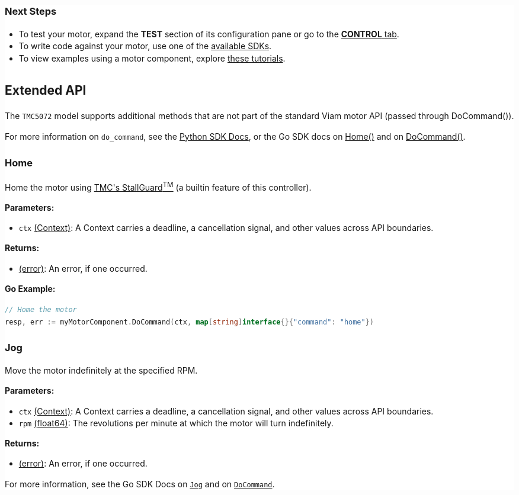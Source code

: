 ### Next Steps

- To test your motor, expand the **TEST** section of its configuration pane or go to the [**CONTROL** tab](https://docs.viam.com/fleet/control/).
- To write code against your motor, use one of the [available SDKs](https://docs.viam.com/sdks/).
- To view examples using a motor component, explore [these tutorials](https://docs.viam.com/tutorials/).

## Extended API

The `TMC5072` model supports additional methods that are not part of the standard Viam motor API (passed through DoCommand()).

For more information on `do_command`, see the [Python SDK Docs](https://python.viam.dev/autoapi/viam/components/component_base/index.html#viam.components.component_base.ComponentBase.do_command), or the Go SDK docs on [Home()](https://pkg.go.dev/go.viam.com/rdk/components/motor/tmcstepper#Motor.Home) and on [DoCommand()](https://pkg.go.dev/go.viam.com/rdk/components/motor/tmcstepper#Motor.DoCommand).

### Home

Home the motor using [TMC's StallGuard<sup>TM</sup>](https://www.trinamic.com/technology/motor-control-technology/stallguard-and-coolstep/) (a builtin feature of this controller).

**Parameters:**

- `ctx` [(Context)](https://pkg.go.dev/context): A Context carries a deadline, a cancellation signal, and other values across API boundaries.

**Returns:**

- [(error)](https://pkg.go.dev/builtin#error): An error, if one occurred.

**Go Example:**

```go
// Home the motor
resp, err := myMotorComponent.DoCommand(ctx, map[string]interface{}{"command": "home"})
```

### Jog

Move the motor indefinitely at the specified RPM.

**Parameters:**

- `ctx` [(Context)](https://pkg.go.dev/context): A Context carries a deadline, a cancellation signal, and other values across API boundaries.
- `rpm` [(float64)](https://pkg.go.dev/builtin#float64): The revolutions per minute at which the motor will turn indefinitely.

**Returns:**

- [(error)](https://pkg.go.dev/builtin#error): An error, if one occurred.

For more information, see the Go SDK Docs on [`Jog`](https://pkg.go.dev/go.viam.com/rdk/components/motor/tmcstepper#Motor.Jog) and on [`DoCommand`](https://pkg.go.dev/go.viam.com/rdk/components/motor/tmcstepper#Motor.DoCommand).
